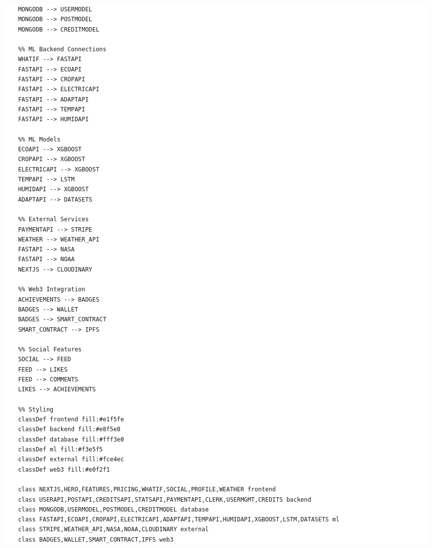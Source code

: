 ```mermaid
    MONGODB --> USERMODEL
    MONGODB --> POSTMODEL
    MONGODB --> CREDITMODEL

    %% ML Backend Connections
    WHATIF --> FASTAPI
    FASTAPI --> ECOAPI
    FASTAPI --> CROPAPI
    FASTAPI --> ELECTRICAPI
    FASTAPI --> ADAPTAPI
    FASTAPI --> TEMPAPI
    FASTAPI --> HUMIDAPI

    %% ML Models
    ECOAPI --> XGBOOST
    CROPAPI --> XGBOOST
    ELECTRICAPI --> XGBOOST
    TEMPAPI --> LSTM
    HUMIDAPI --> XGBOOST
    ADAPTAPI --> DATASETS

    %% External Services
    PAYMENTAPI --> STRIPE
    WEATHER --> WEATHER_API
    FASTAPI --> NASA
    FASTAPI --> NOAA
    NEXTJS --> CLOUDINARY

    %% Web3 Integration
    ACHIEVEMENTS --> BADGES
    BADGES --> WALLET
    BADGES --> SMART_CONTRACT
    SMART_CONTRACT --> IPFS

    %% Social Features
    SOCIAL --> FEED
    FEED --> LIKES
    FEED --> COMMENTS
    LIKES --> ACHIEVEMENTS

    %% Styling
    classDef frontend fill:#e1f5fe
    classDef backend fill:#e8f5e8
    classDef database fill:#fff3e0
    classDef ml fill:#f3e5f5
    classDef external fill:#fce4ec
    classDef web3 fill:#e0f2f1

    class NEXTJS,HERO,FEATURES,PRICING,WHATIF,SOCIAL,PROFILE,WEATHER frontend
    class USERAPI,POSTAPI,CREDITSAPI,STATSAPI,PAYMENTAPI,CLERK,USERMGMT,CREDITS backend
    class MONGODB,USERMODEL,POSTMODEL,CREDITMODEL database
    class FASTAPI,ECOAPI,CROPAPI,ELECTRICAPI,ADAPTAPI,TEMPAPI,HUMIDAPI,XGBOOST,LSTM,DATASETS ml
    class STRIPE,WEATHER_API,NASA,NOAA,CLOUDINARY external
    class BADGES,WALLET,SMART_CONTRACT,IPFS web3
```
